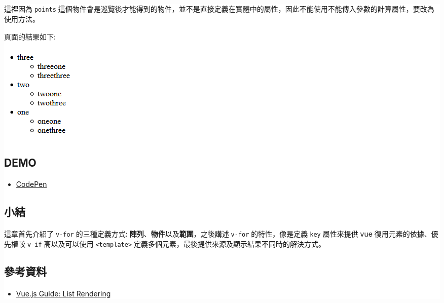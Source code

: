 這裡因為 `points` 這個物件會是巡覽後才能得到的物件，並不是直接定義在實體中的屬性，因此不能使用不能傳入參數的計算屬性，要改為使用方法。

頁面的結果如下:

![nested](./image/13_For/nested.png)

## DEMO

* [CodePen](https://codepen.io/peterhpchen/pen/oaVEYx)

## 小結

這章首先介紹了 `v-for` 的三種定義方式: **陣列**、**物件**以及**範圍**，之後講述 `v-for` 的特性，像是定義 `key` 屬性來提供 vue 復用元素的依據、優先權較 `v-if` 高以及可以使用 `<template>` 定義多個元素，最後提供來源及顯示結果不同時的解決方式。

## 參考資料

* [Vue.js Guide: List Rendering](https://vuejs.org/v2/guide/list.html)
